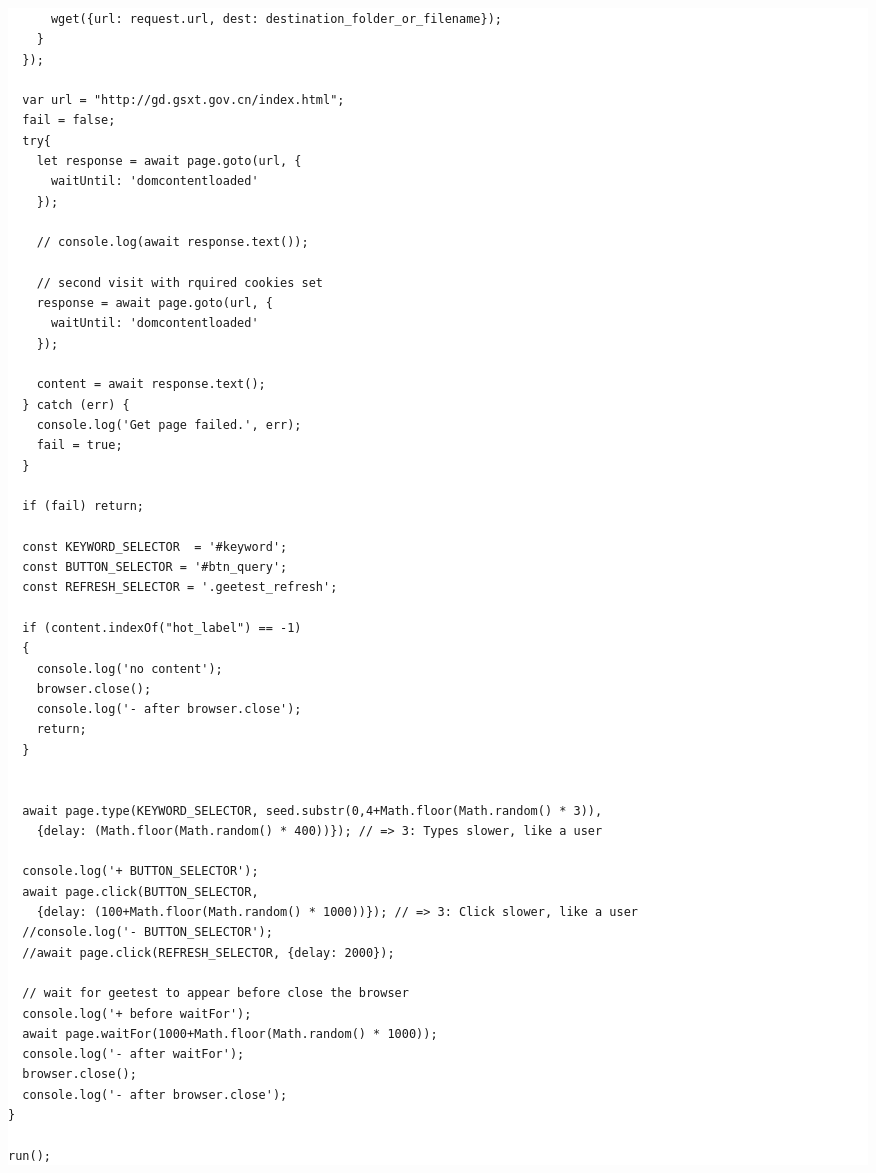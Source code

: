 ```
      wget({url: request.url, dest: destination_folder_or_filename});
    } 
  });

  var url = "http://gd.gsxt.gov.cn/index.html";
  fail = false;
  try{ 
    let response = await page.goto(url, {
      waitUntil: 'domcontentloaded'
    });

    // console.log(await response.text());

    // second visit with rquired cookies set
    response = await page.goto(url, {
      waitUntil: 'domcontentloaded'
    });

    content = await response.text();
  } catch (err) {
    console.log('Get page failed.', err);
    fail = true;
  }
  
  if (fail) return;

  const KEYWORD_SELECTOR  = '#keyword';
  const BUTTON_SELECTOR = '#btn_query';
  const REFRESH_SELECTOR = '.geetest_refresh';
   
  if (content.indexOf("hot_label") == -1)
  {
    console.log('no content');
    browser.close();
    console.log('- after browser.close');
    return;
  } 

  
  await page.type(KEYWORD_SELECTOR, seed.substr(0,4+Math.floor(Math.random() * 3)), 
    {delay: (Math.floor(Math.random() * 400))}); // => 3: Types slower, like a user 

  console.log('+ BUTTON_SELECTOR');
  await page.click(BUTTON_SELECTOR, 
    {delay: (100+Math.floor(Math.random() * 1000))}); // => 3: Click slower, like a user 
  //console.log('- BUTTON_SELECTOR');
  //await page.click(REFRESH_SELECTOR, {delay: 2000});

  // wait for geetest to appear before close the browser
  console.log('+ before waitFor');
  await page.waitFor(1000+Math.floor(Math.random() * 1000));
  console.log('- after waitFor');
  browser.close();
  console.log('- after browser.close');
}

run();
```
